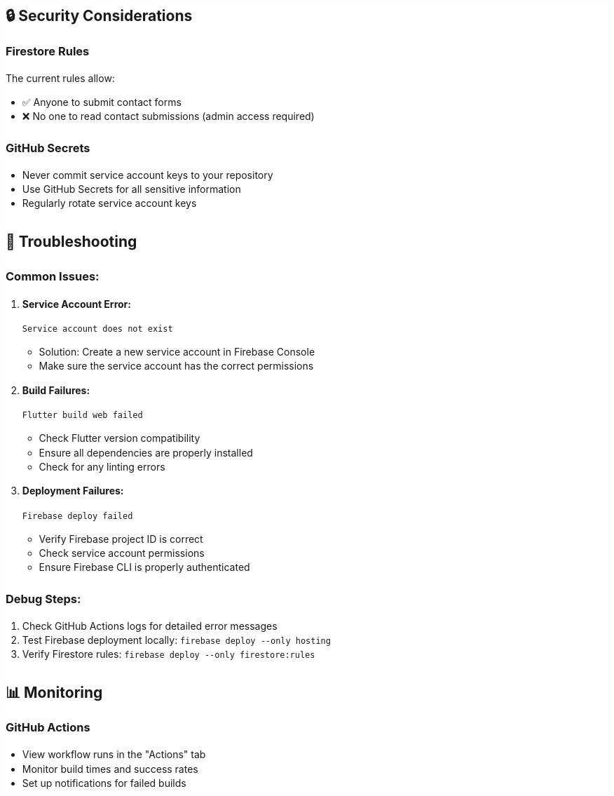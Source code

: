 ## 🔒 Security Considerations

### Firestore Rules
The current rules allow:
- ✅ Anyone to submit contact forms
- ❌ No one to read contact submissions (admin access required)

### GitHub Secrets
- Never commit service account keys to your repository
- Use GitHub Secrets for all sensitive information
- Regularly rotate service account keys

## 🐛 Troubleshooting

### Common Issues:

1. **Service Account Error:**
   ```
   Service account does not exist
   ```
   - Solution: Create a new service account in Firebase Console
   - Make sure the service account has the correct permissions

2. **Build Failures:**
   ```
   Flutter build web failed
   ```
   - Check Flutter version compatibility
   - Ensure all dependencies are properly installed
   - Check for any linting errors

3. **Deployment Failures:**
   ```
   Firebase deploy failed
   ```
   - Verify Firebase project ID is correct
   - Check service account permissions
   - Ensure Firebase CLI is properly authenticated

### Debug Steps:
1. Check GitHub Actions logs for detailed error messages
2. Test Firebase deployment locally: `firebase deploy --only hosting`
3. Verify Firestore rules: `firebase deploy --only firestore:rules`

## 📊 Monitoring

### GitHub Actions
- View workflow runs in the "Actions" tab
- Monitor build times and success rates
- Set up notifications for failed builds
